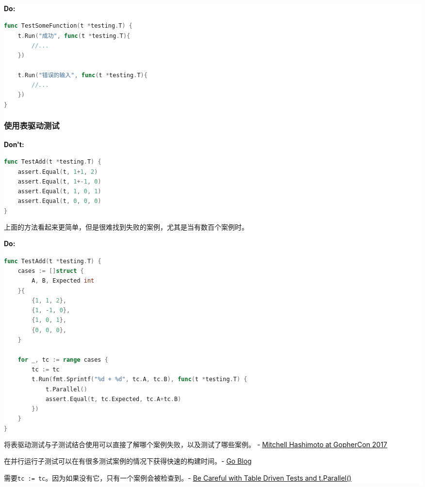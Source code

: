 **Do:**
```go
func TestSomeFunction(t *testing.T) {
	t.Run("成功", func(t *testing.T){
		//...
	})

	t.Run("错误的输入", func(t *testing.T){
		//...
	})
}
```

### 使用表驱动测试

**Don't:**
```go
func TestAdd(t *testing.T) {
	assert.Equal(t, 1+1, 2)
	assert.Equal(t, 1+-1, 0)
	assert.Equal(t, 1, 0, 1)
	assert.Equal(t, 0, 0, 0)
}
```

上面的方法看起来更简单，但是很难找到失败的案例，尤其是当有数百个案例时。

**Do:**
```go
func TestAdd(t *testing.T) {
	cases := []struct {
		A, B, Expected int
	}{
		{1, 1, 2},
		{1, -1, 0},
		{1, 0, 1},
		{0, 0, 0},
	}

	for _, tc := range cases {
		tc := tc
		t.Run(fmt.Sprintf("%d + %d", tc.A, tc.B), func(t *testing.T) {
			t.Parallel()
			assert.Equal(t, tc.Expected, tc.A+tc.B)
		})
	}
}
```

将表驱动测试与子测试结合使用可以直接了解哪个案例失败，以及测试了哪些案例。 - [Mitchell Hashimoto at GopherCon 2017](https://youtu.be/8hQG7QlcLBk?t=7m34s)

在并行运行子测试可以在有很多测试案例的情况下获得快速的构建时间。- [Go Blog](https://blog.golang.org/subtests)

需要`tc := tc`。因为如果没有它，只有一个案例会被检查到。- [Be Careful with Table Driven Tests and t.Parallel()](https://gist.github.com/posener/92a55c4cd441fc5e5e85f27bca008721)
